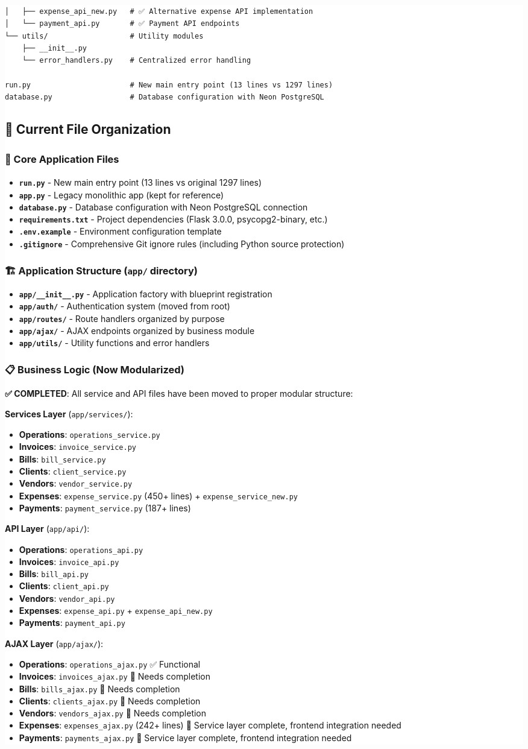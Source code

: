 ```
│   ├── expense_api_new.py   # ✅ Alternative expense API implementation
│   └── payment_api.py       # ✅ Payment API endpoints
└── utils/                   # Utility modules
    ├── __init__.py
    └── error_handlers.py    # Centralized error handling

run.py                       # New main entry point (13 lines vs 1297 lines)
database.py                  # Database configuration with Neon PostgreSQL
```

## 📄 Current File Organization

### 🔧 Core Application Files
- **`run.py`** - New main entry point (13 lines vs original 1297 lines)
- **`app.py`** - Legacy monolithic app (kept for reference)
- **`database.py`** - Database configuration with Neon PostgreSQL connection
- **`requirements.txt`** - Project dependencies (Flask 3.0.0, psycopg2-binary, etc.)
- **`.env.example`** - Environment configuration template
- **`.gitignore`** - Comprehensive Git ignore rules (including Python source protection)

### 🏗️ Application Structure (`app/` directory)
- **`app/__init__.py`** - Application factory with blueprint registration
- **`app/auth/`** - Authentication system (moved from root)
- **`app/routes/`** - Route handlers organized by purpose
- **`app/ajax/`** - AJAX endpoints organized by business module
- **`app/utils/`** - Utility functions and error handlers

### 📋 Business Logic (Now Modularized)
**✅ COMPLETED**: All service and API files have been moved to proper modular structure:

**Services Layer** (`app/services/`):
- **Operations**: `operations_service.py`
- **Invoices**: `invoice_service.py`
- **Bills**: `bill_service.py`
- **Clients**: `client_service.py`
- **Vendors**: `vendor_service.py`
- **Expenses**: `expense_service.py` (450+ lines) + `expense_service_new.py`
- **Payments**: `payment_service.py` (187+ lines)

**API Layer** (`app/api/`):
- **Operations**: `operations_api.py`
- **Invoices**: `invoice_api.py`
- **Bills**: `bill_api.py`
- **Clients**: `client_api.py`
- **Vendors**: `vendor_api.py`
- **Expenses**: `expense_api.py` + `expense_api_new.py`
- **Payments**: `payment_api.py`

**AJAX Layer** (`app/ajax/`):
- **Operations**: `operations_ajax.py` ✅ Functional
- **Invoices**: `invoices_ajax.py` 🔄 Needs completion
- **Bills**: `bills_ajax.py` 🔄 Needs completion
- **Clients**: `clients_ajax.py` 🔄 Needs completion
- **Vendors**: `vendors_ajax.py` 🔄 Needs completion
- **Expenses**: `expenses_ajax.py` (242+ lines) 🔄 Service layer complete, frontend integration needed
- **Payments**: `payments_ajax.py` 🔄 Service layer complete, frontend integration needed
